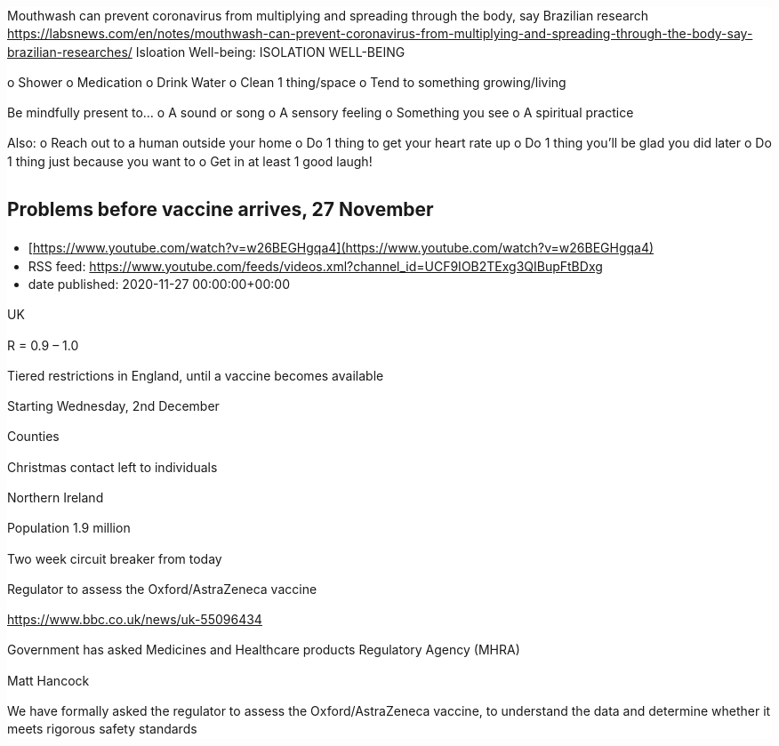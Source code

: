 Mouthwash can prevent coronavirus from multiplying and spreading through the body, say Brazilian research
https://labsnews.com/en/notes/mouthwash-can-prevent-coronavirus-from-multiplying-and-spreading-through-the-body-say-brazilian-researches/
Isloation Well-being:
ISOLATION WELL-BEING

o Shower
o Medication
o Drink Water
o Clean 1 thing/space
o Tend to something growing/living

Be mindfully present to…
o A sound or song
o A sensory feeling
o Something you see
o A spiritual practice

Also:
o Reach out to a human outside your home
o Do 1 thing to get your heart rate up
o Do 1 thing you’ll be glad you did later
o Do 1 thing just because you want to
o Get in at least 1 good laugh!

## Problems before vaccine arrives, 27 November
 - [https://www.youtube.com/watch?v=w26BEGHgqa4](https://www.youtube.com/watch?v=w26BEGHgqa4)
 - RSS feed: https://www.youtube.com/feeds/videos.xml?channel_id=UCF9IOB2TExg3QIBupFtBDxg
 - date published: 2020-11-27 00:00:00+00:00

UK

R = 0.9 – 1.0

Tiered restrictions in England, until a vaccine becomes available

Starting Wednesday, 2nd December

Counties

Christmas contact left to individuals

Northern Ireland

Population 1.9 million

Two week circuit breaker from today

Regulator to assess the Oxford/AstraZeneca vaccine

https://www.bbc.co.uk/news/uk-55096434


Government has asked Medicines and Healthcare products Regulatory Agency (MHRA)

Matt Hancock

We have formally asked the regulator to assess the Oxford/AstraZeneca vaccine, to understand the data and determine whether it meets rigorous safety standards
